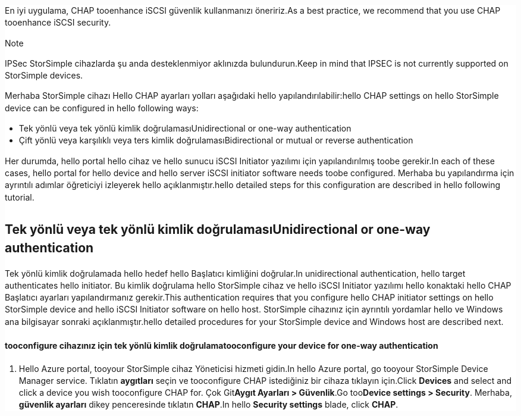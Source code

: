 <span data-ttu-id="ade96-114">En iyi uygulama, CHAP tooenhance iSCSI güvenlik kullanmanızı öneririz.</span><span class="sxs-lookup"><span data-stu-id="ade96-114">As a best practice, we recommend that you use CHAP tooenhance iSCSI security.</span></span>

> [!NOTE]
> <span data-ttu-id="ade96-115">IPSec StorSimple cihazlarda şu anda desteklenmiyor aklınızda bulundurun.</span><span class="sxs-lookup"><span data-stu-id="ade96-115">Keep in mind that IPSEC is not currently supported on StorSimple devices.</span></span>

<span data-ttu-id="ade96-116">Merhaba StorSimple cihazı Hello CHAP ayarları yolları aşağıdaki hello yapılandırılabilir:</span><span class="sxs-lookup"><span data-stu-id="ade96-116">hello CHAP settings on hello StorSimple device can be configured in hello following ways:</span></span>

* <span data-ttu-id="ade96-117">Tek yönlü veya tek yönlü kimlik doğrulaması</span><span class="sxs-lookup"><span data-stu-id="ade96-117">Unidirectional or one-way authentication</span></span>
* <span data-ttu-id="ade96-118">Çift yönlü veya karşılıklı veya ters kimlik doğrulaması</span><span class="sxs-lookup"><span data-stu-id="ade96-118">Bidirectional or mutual or reverse authentication</span></span>

<span data-ttu-id="ade96-119">Her durumda, hello portal hello cihaz ve hello sunucu iSCSI Initiator yazılımı için yapılandırılmış toobe gerekir.</span><span class="sxs-lookup"><span data-stu-id="ade96-119">In each of these cases, hello portal for hello device and hello server iSCSI initiator software needs toobe configured.</span></span> <span data-ttu-id="ade96-120">Merhaba bu yapılandırma için ayrıntılı adımlar öğreticiyi izleyerek hello açıklanmıştır.</span><span class="sxs-lookup"><span data-stu-id="ade96-120">hello detailed steps for this configuration are described in hello following tutorial.</span></span>

## <a name="unidirectional-or-one-way-authentication"></a><span data-ttu-id="ade96-121">Tek yönlü veya tek yönlü kimlik doğrulaması</span><span class="sxs-lookup"><span data-stu-id="ade96-121">Unidirectional or one-way authentication</span></span>

<span data-ttu-id="ade96-122">Tek yönlü kimlik doğrulamada hello hedef hello Başlatıcı kimliğini doğrular.</span><span class="sxs-lookup"><span data-stu-id="ade96-122">In unidirectional authentication, hello target authenticates hello initiator.</span></span> <span data-ttu-id="ade96-123">Bu kimlik doğrulama hello StorSimple cihaz ve hello iSCSI Initiator yazılımı hello konaktaki hello CHAP Başlatıcı ayarları yapılandırmanız gerekir.</span><span class="sxs-lookup"><span data-stu-id="ade96-123">This authentication requires that you configure hello CHAP initiator settings on hello StorSimple device and hello iSCSI Initiator software on hello host.</span></span> <span data-ttu-id="ade96-124">StorSimple cihazınız için ayrıntılı yordamlar hello ve Windows ana bilgisayar sonraki açıklanmıştır.</span><span class="sxs-lookup"><span data-stu-id="ade96-124">hello detailed procedures for your StorSimple device and Windows host are described next.</span></span>

#### <a name="tooconfigure-your-device-for-one-way-authentication"></a><span data-ttu-id="ade96-125">tooconfigure cihazınız için tek yönlü kimlik doğrulama</span><span class="sxs-lookup"><span data-stu-id="ade96-125">tooconfigure your device for one-way authentication</span></span>

1. <span data-ttu-id="ade96-126">Hello Azure portal, tooyour StorSimple cihaz Yöneticisi hizmeti gidin.</span><span class="sxs-lookup"><span data-stu-id="ade96-126">In hello Azure portal, go tooyour StorSimple Device Manager service.</span></span> <span data-ttu-id="ade96-127">Tıklatın **aygıtları** seçin ve tooconfigure CHAP istediğiniz bir cihaza tıklayın için.</span><span class="sxs-lookup"><span data-stu-id="ade96-127">Click **Devices** and select and click a device you wish tooconfigure CHAP for.</span></span> <span data-ttu-id="ade96-128">Çok Git**Aygıt Ayarları > Güvenlik**.</span><span class="sxs-lookup"><span data-stu-id="ade96-128">Go too**Device settings > Security**.</span></span> <span data-ttu-id="ade96-129">Merhaba, **güvenlik ayarları** dikey penceresinde tıklatın **CHAP**.</span><span class="sxs-lookup"><span data-stu-id="ade96-129">In hello **Security settings** blade, click **CHAP**.</span></span>
   
